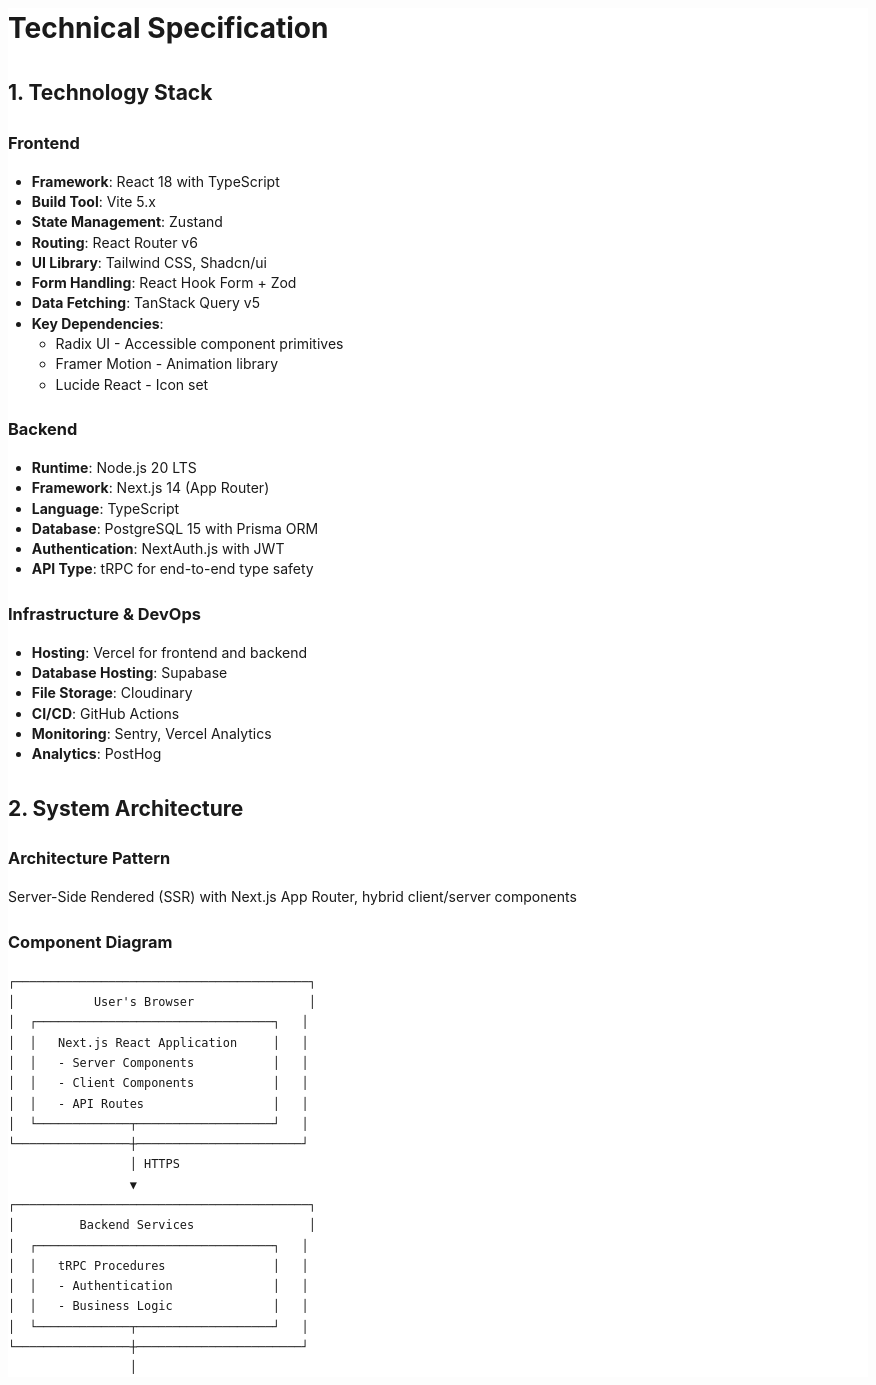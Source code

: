 # Technical Specification

## 1. Technology Stack

### Frontend
- **Framework**: React 18 with TypeScript
- **Build Tool**: Vite 5.x
- **State Management**: Zustand
- **Routing**: React Router v6
- **UI Library**: Tailwind CSS, Shadcn/ui
- **Form Handling**: React Hook Form + Zod
- **Data Fetching**: TanStack Query v5
- **Key Dependencies**:
  * Radix UI - Accessible component primitives
  * Framer Motion - Animation library
  * Lucide React - Icon set

### Backend
- **Runtime**: Node.js 20 LTS
- **Framework**: Next.js 14 (App Router)
- **Language**: TypeScript
- **Database**: PostgreSQL 15 with Prisma ORM
- **Authentication**: NextAuth.js with JWT
- **API Type**: tRPC for end-to-end type safety

### Infrastructure & DevOps
- **Hosting**: Vercel for frontend and backend
- **Database Hosting**: Supabase
- **File Storage**: Cloudinary
- **CI/CD**: GitHub Actions
- **Monitoring**: Sentry, Vercel Analytics
- **Analytics**: PostHog

## 2. System Architecture

### Architecture Pattern
Server-Side Rendered (SSR) with Next.js App Router, hybrid client/server components

### Component Diagram
```
┌─────────────────────────────────────────┐
│           User's Browser                │
│  ┌─────────────────────────────────┐   │
│  │   Next.js React Application     │   │
│  │   - Server Components           │   │
│  │   - Client Components           │   │
│  │   - API Routes                  │   │
│  └─────────────┬───────────────────┘   │
└────────────────┼───────────────────────┘
                 │ HTTPS
                 ▼
┌─────────────────────────────────────────┐
│         Backend Services                │
│  ┌─────────────────────────────────┐   │
│  │   tRPC Procedures               │   │
│  │   - Authentication              │   │
│  │   - Business Logic              │   │
│  └─────────────┬───────────────────┘   │
└────────────────┼───────────────────────┘
                 │
```